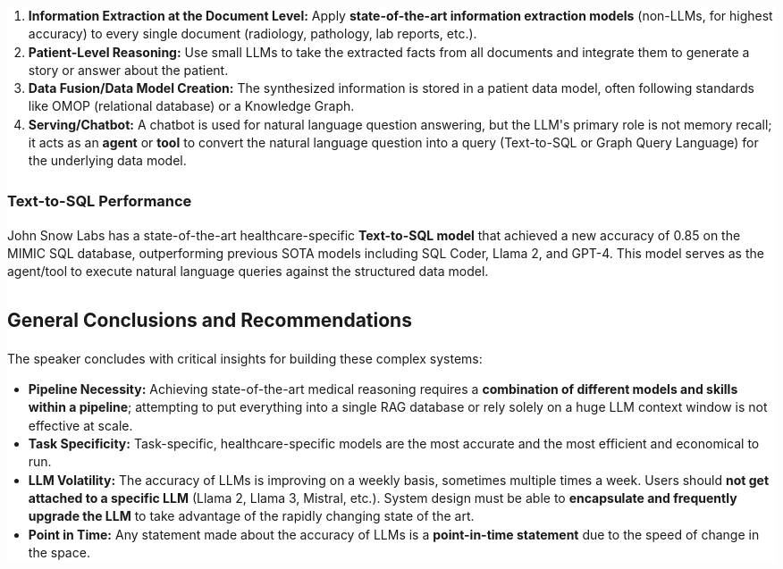 1. __Information Extraction at the Document Level:__ Apply __state\-of\-the\-art information extraction models__ \(non\-LLMs, for highest accuracy\) to every single document \(radiology, pathology, lab reports, etc\.\)\.
2. __Patient\-Level Reasoning:__ Use small LLMs to take the extracted facts from all documents and integrate them to generate a story or answer about the patient\.
3. __Data Fusion/Data Model Creation:__ The synthesized information is stored in a patient data model, often following standards like OMOP \(relational database\) or a Knowledge Graph\.
4. __Serving/Chatbot:__ A chatbot is used for natural language question answering, but the LLM's primary role is not memory recall; it acts as an __agent__ or __tool__ to convert the natural language question into a query \(Text\-to\-SQL or Graph Query Language\) for the underlying data model\.

### __Text\-to\-SQL Performance__

John Snow Labs has a state\-of\-the\-art healthcare\-specific __Text\-to\-SQL model__ that achieved a new accuracy of 0\.85 on the MIMIC SQL database, outperforming previous SOTA models including SQL Coder, Llama 2, and GPT\-4\. This model serves as the agent/tool to execute natural language queries against the structured data model\.

## __General Conclusions and Recommendations__

The speaker concludes with critical insights for building these complex systems:

- __Pipeline Necessity:__ Achieving state\-of\-the\-art medical reasoning requires a __combination of different models and skills within a pipeline__; attempting to put everything into a single RAG database or rely solely on a huge LLM context window is not effective at scale\.
- __Task Specificity:__ Task\-specific, healthcare\-specific models are the most accurate and the most efficient and economical to run\.
- __LLM Volatility:__ The accuracy of LLMs is improving on a weekly basis, sometimes multiple times a week\. Users should __not get attached to a specific LLM__ \(Llama 2, Llama 3, Mistral, etc\.\)\. System design must be able to __encapsulate and frequently upgrade the LLM__ to take advantage of the rapidly changing state of the art\.
- __Point in Time:__ Any statement made about the accuracy of LLMs is a __point\-in\-time statement__ due to the speed of change in the space\.

